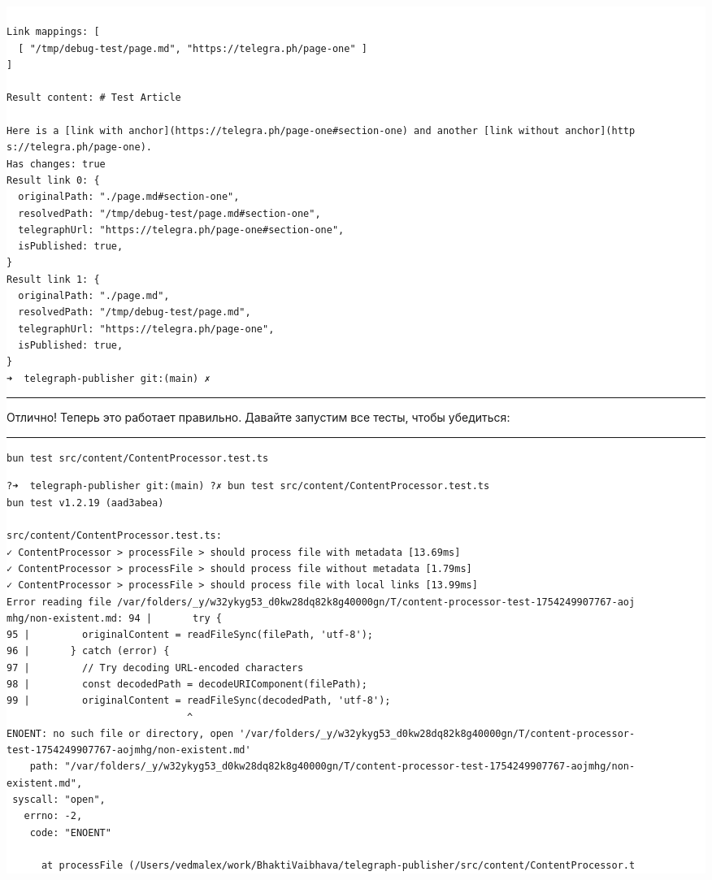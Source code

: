```

Link mappings: [
  [ "/tmp/debug-test/page.md", "https://telegra.ph/page-one" ]
]

Result content: # Test Article

Here is a [link with anchor](https://telegra.ph/page-one#section-one) and another [link without anchor](http
s://telegra.ph/page-one).
Has changes: true
Result link 0: {
  originalPath: "./page.md#section-one",
  resolvedPath: "/tmp/debug-test/page.md#section-one",
  telegraphUrl: "https://telegra.ph/page-one#section-one",
  isPublished: true,
}
Result link 1: {
  originalPath: "./page.md",
  resolvedPath: "/tmp/debug-test/page.md",
  telegraphUrl: "https://telegra.ph/page-one",
  isPublished: true,
}
➜  telegraph-publisher git:(main) ✗
```

---

Отлично! Теперь это работает правильно. Давайте запустим все тесты, чтобы убедиться:

---

```bash
bun test src/content/ContentProcessor.test.ts
```

```
?➜  telegraph-publisher git:(main) ?✗ bun test src/content/ContentProcessor.test.ts
bun test v1.2.19 (aad3abea)

src/content/ContentProcessor.test.ts:
✓ ContentProcessor > processFile > should process file with metadata [13.69ms]
✓ ContentProcessor > processFile > should process file without metadata [1.79ms]
✓ ContentProcessor > processFile > should process file with local links [13.99ms]
Error reading file /var/folders/_y/w32ykyg53_d0kw28dq82k8g40000gn/T/content-processor-test-1754249907767-aoj
mhg/non-existent.md: 94 |       try {
95 |         originalContent = readFileSync(filePath, 'utf-8');
96 |       } catch (error) {
97 |         // Try decoding URL-encoded characters
98 |         const decodedPath = decodeURIComponent(filePath);
99 |         originalContent = readFileSync(decodedPath, 'utf-8');
                               ^
ENOENT: no such file or directory, open '/var/folders/_y/w32ykyg53_d0kw28dq82k8g40000gn/T/content-processor-
test-1754249907767-aojmhg/non-existent.md'
    path: "/var/folders/_y/w32ykyg53_d0kw28dq82k8g40000gn/T/content-processor-test-1754249907767-aojmhg/non-
existent.md",
 syscall: "open",
   errno: -2,
    code: "ENOENT"

      at processFile (/Users/vedmalex/work/BhaktiVaibhava/telegraph-publisher/src/content/ContentProcessor.t
```